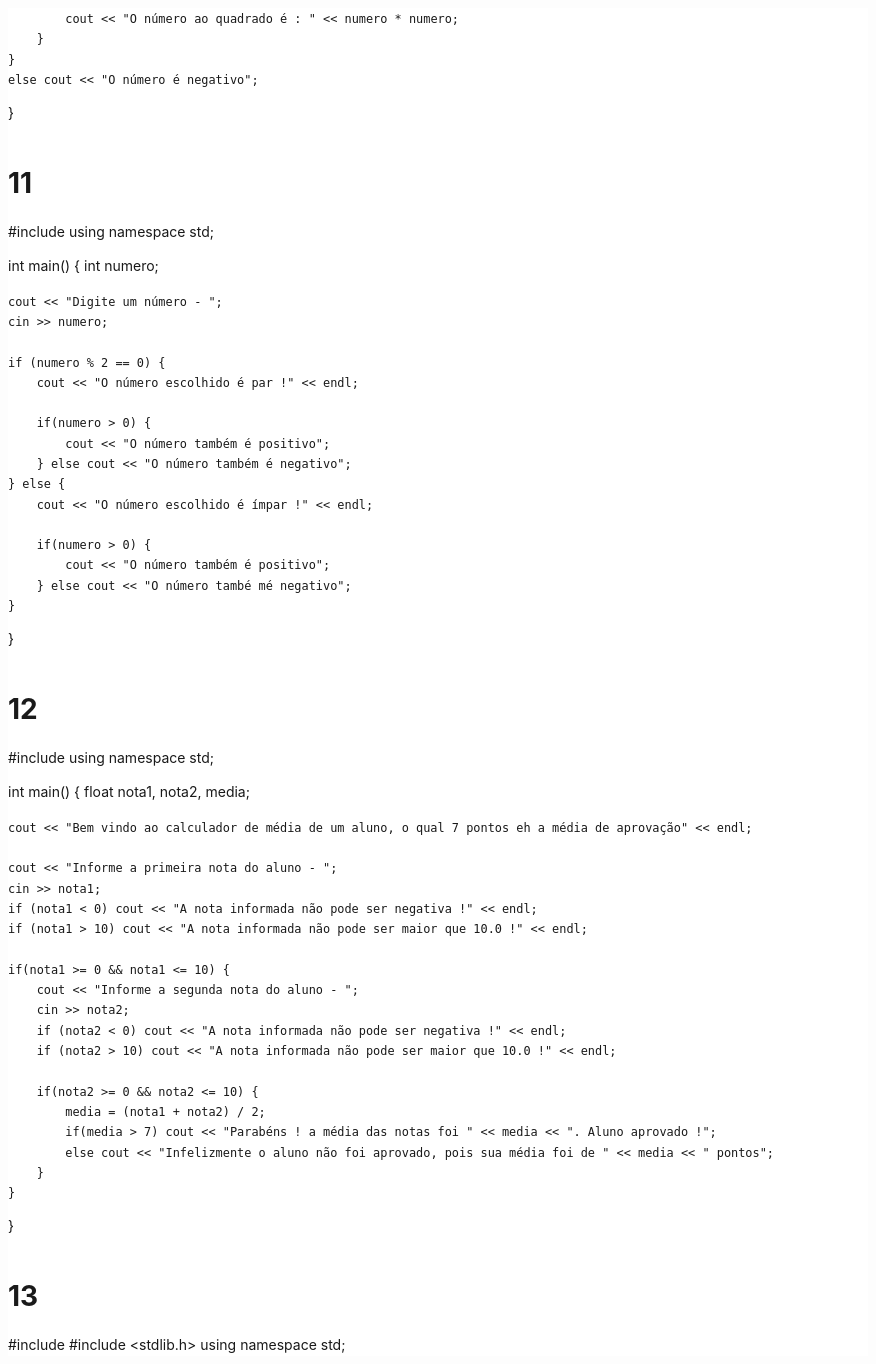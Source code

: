             cout << "O número ao quadrado é : " << numero * numero;
        }
    }
    else cout << "O número é negativo";
}
# 11
#include <iostream>
using namespace std;

int main() {
    int numero;
    
    cout << "Digite um número - ";
    cin >> numero;
    
    if (numero % 2 == 0) {
        cout << "O número escolhido é par !" << endl;
        
        if(numero > 0) {
            cout << "O número também é positivo";
        } else cout << "O número também é negativo";
    } else {
        cout << "O número escolhido é ímpar !" << endl;
        
        if(numero > 0) {
            cout << "O número também é positivo";
        } else cout << "O número també mé negativo";
    }
}
# 12
#include <iostream>
using namespace std;

int main() {
    float nota1, nota2, media;
    
    cout << "Bem vindo ao calculador de média de um aluno, o qual 7 pontos eh a média de aprovação" << endl;
    
    cout << "Informe a primeira nota do aluno - ";
    cin >> nota1;
    if (nota1 < 0) cout << "A nota informada não pode ser negativa !" << endl;
    if (nota1 > 10) cout << "A nota informada não pode ser maior que 10.0 !" << endl;
    
    if(nota1 >= 0 && nota1 <= 10) {
        cout << "Informe a segunda nota do aluno - ";
        cin >> nota2;
        if (nota2 < 0) cout << "A nota informada não pode ser negativa !" << endl;
        if (nota2 > 10) cout << "A nota informada não pode ser maior que 10.0 !" << endl;
        
        if(nota2 >= 0 && nota2 <= 10) {
            media = (nota1 + nota2) / 2;
            if(media > 7) cout << "Parabéns ! a média das notas foi " << media << ". Aluno aprovado !";
            else cout << "Infelizmente o aluno não foi aprovado, pois sua média foi de " << media << " pontos";
        }
    }
}
# 13
#include <iostream>
#include <stdlib.h>
using namespace std;
